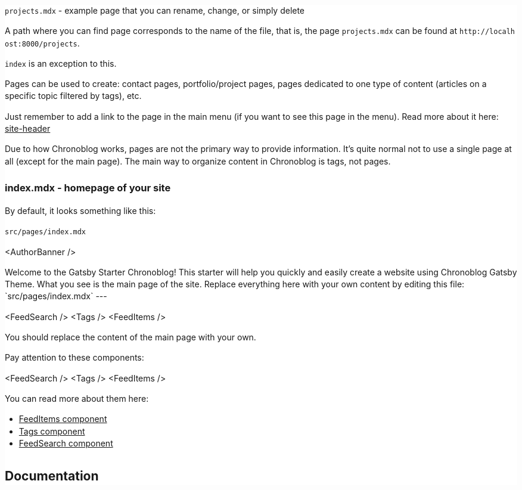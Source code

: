 `projects.mdx` - example page that you can rename, change, or simply delete

A path where you can find page corresponds to the name of the file, that is, the page `projects.mdx` can be found at `http://localhost:8000/projects`.

`index` is an exception to this.

Pages can be used to create: contact pages, portfolio/project pages, pages dedicated to one type of content (articles on a specific topic filtered by tags), etc.

Just remember to add a link to the page in the main menu (if you want to see this page in the menu). Read more about it here: [site-header](https://github.com/Chronoblog/gatsby-theme-chronoblog?screenshot=true#site-header)

Due to how Chronoblog works, pages are not the primary way to provide information. It’s quite normal not to use a single page at all (except for the main page). The main way to organize content in Chronoblog is tags, not pages.

### index.mdx - homepage of your site

[](https://github.com/Chronoblog/gatsby-theme-chronoblog?screenshot=true#indexmdx---homepage-of-your-site)

By default, it looks something like this:

`src/pages/index.mdx`

<AuthorBanner /\>

Welcome to the Gatsby Starter Chronoblog! This starter will help you quickly and
easily create a website using Chronoblog Gatsby Theme. What you see is the main
page of the site. Replace everything here with your own content by editing this
file: \`src/pages/index.mdx\` ---

<FeedSearch /\>
<Tags /\>
<FeedItems /\>

You should replace the content of the main page with your own.

Pay attention to these components:

<FeedSearch /\>
<Tags /\>
<FeedItems /\>

You can read more about them here:

*   [FeedItems component](https://github.com/Chronoblog/gatsby-theme-chronoblog?screenshot=true#feeditems-component)
*   [Tags component](https://github.com/Chronoblog/gatsby-theme-chronoblog?screenshot=true#tags-component)
*   [FeedSearch component](https://github.com/Chronoblog/gatsby-theme-chronoblog?screenshot=true#feedsearch-component)

Documentation
-------------

[](https://github.com/Chronoblog/gatsby-theme-chronoblog?screenshot=true#documentation)
